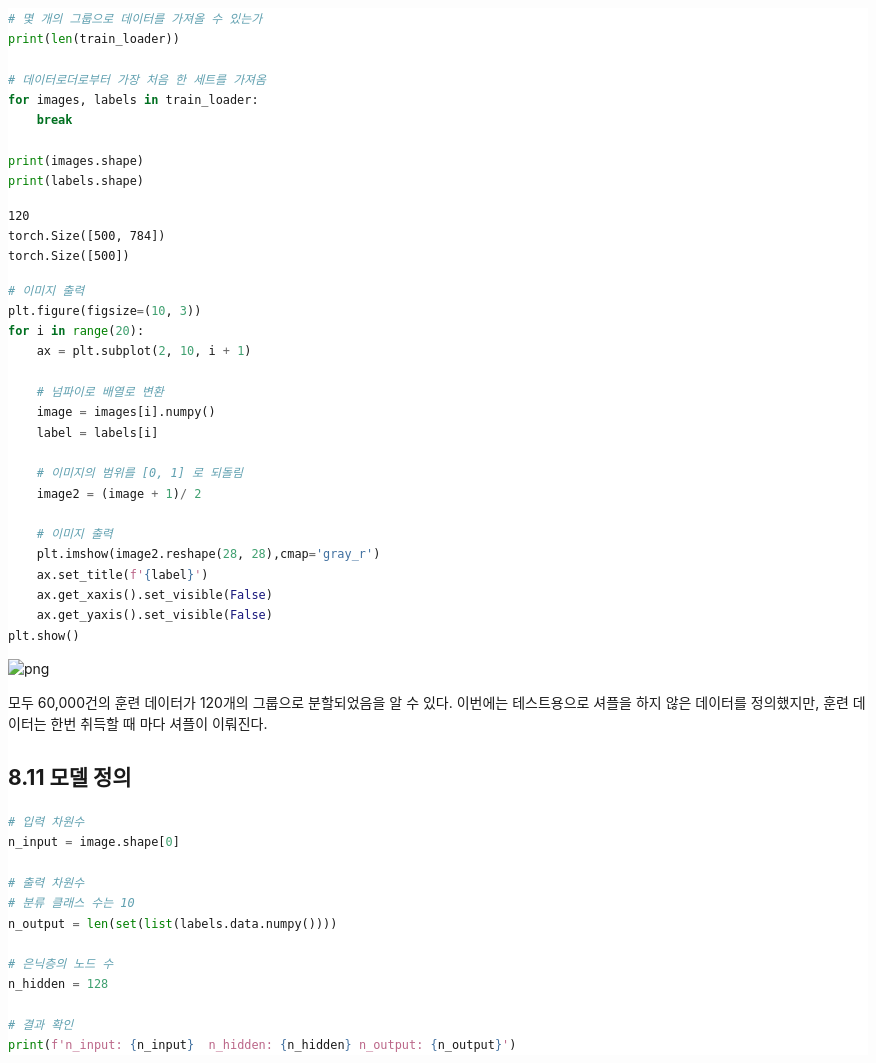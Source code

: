 
```python
# 몇 개의 그룹으로 데이터를 가져올 수 있는가
print(len(train_loader))

# 데이터로더로부터 가장 처음 한 세트를 가져옴
for images, labels in train_loader:
    break

print(images.shape)
print(labels.shape)
```

    120
    torch.Size([500, 784])
    torch.Size([500])
    


```python
# 이미지 출력
plt.figure(figsize=(10, 3))
for i in range(20):
    ax = plt.subplot(2, 10, i + 1)
    
    # 넘파이로 배열로 변환
    image = images[i].numpy()
    label = labels[i]
    
    # 이미지의 범위를 [0, 1] 로 되돌림
    image2 = (image + 1)/ 2

    # 이미지 출력
    plt.imshow(image2.reshape(28, 28),cmap='gray_r')
    ax.set_title(f'{label}')
    ax.get_xaxis().set_visible(False)
    ax.get_yaxis().set_visible(False)
plt.show()
```


    
![png](output_39_0.png)
    


모두 60,000건의 훈련 데이터가 120개의 그룹으로 분할되었음을 알 수 있다.
이번에는 테스트용으로 셔플을 하지 않은 데이터를 정의했지만, 훈련 데이터는 한번 취득할 때 마다 셔플이 이뤄진다.

## 8.11 모델 정의


```python
# 입력 차원수
n_input = image.shape[0]

# 출력 차원수
# 분류 클래스 수는 10
n_output = len(set(list(labels.data.numpy())))

# 은닉층의 노드 수
n_hidden = 128

# 결과 확인
print(f'n_input: {n_input}  n_hidden: {n_hidden} n_output: {n_output}')
```
